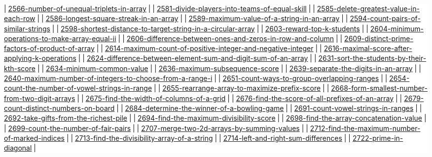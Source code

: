| [2566-number-of-unequal-triplets-in-array](https://github.com/Thomas11411/python/tree/master/2566-number-of-unequal-triplets-in-array) |
| [2581-divide-players-into-teams-of-equal-skill](https://github.com/Thomas11411/python/tree/master/2581-divide-players-into-teams-of-equal-skill) |
| [2585-delete-greatest-value-in-each-row](https://github.com/Thomas11411/python/tree/master/2585-delete-greatest-value-in-each-row) |
| [2586-longest-square-streak-in-an-array](https://github.com/Thomas11411/python/tree/master/2586-longest-square-streak-in-an-array) |
| [2589-maximum-value-of-a-string-in-an-array](https://github.com/Thomas11411/python/tree/master/2589-maximum-value-of-a-string-in-an-array) |
| [2594-count-pairs-of-similar-strings](https://github.com/Thomas11411/python/tree/master/2594-count-pairs-of-similar-strings) |
| [2598-shortest-distance-to-target-string-in-a-circular-array](https://github.com/Thomas11411/python/tree/master/2598-shortest-distance-to-target-string-in-a-circular-array) |
| [2603-reward-top-k-students](https://github.com/Thomas11411/python/tree/master/2603-reward-top-k-students) |
| [2604-minimum-operations-to-make-array-equal-ii](https://github.com/Thomas11411/python/tree/master/2604-minimum-operations-to-make-array-equal-ii) |
| [2606-difference-between-ones-and-zeros-in-row-and-column](https://github.com/Thomas11411/python/tree/master/2606-difference-between-ones-and-zeros-in-row-and-column) |
| [2609-distinct-prime-factors-of-product-of-array](https://github.com/Thomas11411/python/tree/master/2609-distinct-prime-factors-of-product-of-array) |
| [2614-maximum-count-of-positive-integer-and-negative-integer](https://github.com/Thomas11411/python/tree/master/2614-maximum-count-of-positive-integer-and-negative-integer) |
| [2616-maximal-score-after-applying-k-operations](https://github.com/Thomas11411/python/tree/master/2616-maximal-score-after-applying-k-operations) |
| [2624-difference-between-element-sum-and-digit-sum-of-an-array](https://github.com/Thomas11411/python/tree/master/2624-difference-between-element-sum-and-digit-sum-of-an-array) |
| [2631-sort-the-students-by-their-kth-score](https://github.com/Thomas11411/python/tree/master/2631-sort-the-students-by-their-kth-score) |
| [2634-minimum-common-value](https://github.com/Thomas11411/python/tree/master/2634-minimum-common-value) |
| [2636-maximum-subsequence-score](https://github.com/Thomas11411/python/tree/master/2636-maximum-subsequence-score) |
| [2639-separate-the-digits-in-an-array](https://github.com/Thomas11411/python/tree/master/2639-separate-the-digits-in-an-array) |
| [2640-maximum-number-of-integers-to-choose-from-a-range-i](https://github.com/Thomas11411/python/tree/master/2640-maximum-number-of-integers-to-choose-from-a-range-i) |
| [2651-count-ways-to-group-overlapping-ranges](https://github.com/Thomas11411/python/tree/master/2651-count-ways-to-group-overlapping-ranges) |
| [2654-count-the-number-of-vowel-strings-in-range](https://github.com/Thomas11411/python/tree/master/2654-count-the-number-of-vowel-strings-in-range) |
| [2655-rearrange-array-to-maximize-prefix-score](https://github.com/Thomas11411/python/tree/master/2655-rearrange-array-to-maximize-prefix-score) |
| [2668-form-smallest-number-from-two-digit-arrays](https://github.com/Thomas11411/python/tree/master/2668-form-smallest-number-from-two-digit-arrays) |
| [2675-find-the-width-of-columns-of-a-grid](https://github.com/Thomas11411/python/tree/master/2675-find-the-width-of-columns-of-a-grid) |
| [2676-find-the-score-of-all-prefixes-of-an-array](https://github.com/Thomas11411/python/tree/master/2676-find-the-score-of-all-prefixes-of-an-array) |
| [2679-count-distinct-numbers-on-board](https://github.com/Thomas11411/python/tree/master/2679-count-distinct-numbers-on-board) |
| [2684-determine-the-winner-of-a-bowling-game](https://github.com/Thomas11411/python/tree/master/2684-determine-the-winner-of-a-bowling-game) |
| [2691-count-vowel-strings-in-ranges](https://github.com/Thomas11411/python/tree/master/2691-count-vowel-strings-in-ranges) |
| [2692-take-gifts-from-the-richest-pile](https://github.com/Thomas11411/python/tree/master/2692-take-gifts-from-the-richest-pile) |
| [2694-find-the-maximum-divisibility-score](https://github.com/Thomas11411/python/tree/master/2694-find-the-maximum-divisibility-score) |
| [2698-find-the-array-concatenation-value](https://github.com/Thomas11411/python/tree/master/2698-find-the-array-concatenation-value) |
| [2699-count-the-number-of-fair-pairs](https://github.com/Thomas11411/python/tree/master/2699-count-the-number-of-fair-pairs) |
| [2707-merge-two-2d-arrays-by-summing-values](https://github.com/Thomas11411/python/tree/master/2707-merge-two-2d-arrays-by-summing-values) |
| [2712-find-the-maximum-number-of-marked-indices](https://github.com/Thomas11411/python/tree/master/2712-find-the-maximum-number-of-marked-indices) |
| [2713-find-the-divisibility-array-of-a-string](https://github.com/Thomas11411/python/tree/master/2713-find-the-divisibility-array-of-a-string) |
| [2714-left-and-right-sum-differences](https://github.com/Thomas11411/python/tree/master/2714-left-and-right-sum-differences) |
| [2722-prime-in-diagonal](https://github.com/Thomas11411/python/tree/master/2722-prime-in-diagonal) |